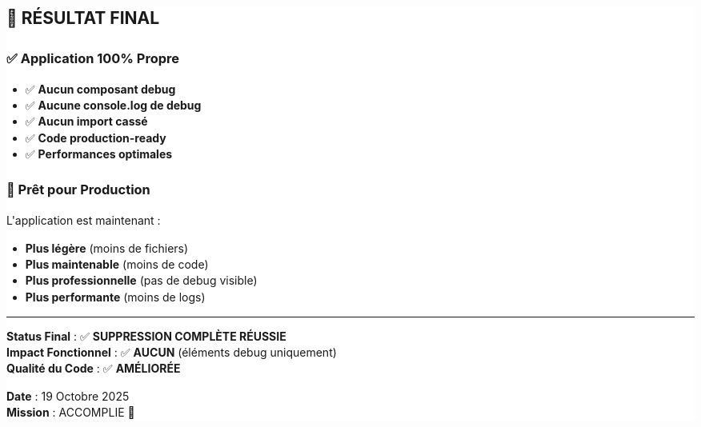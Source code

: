 
## 🎯 RÉSULTAT FINAL

### ✅ Application 100% Propre

- ✅ **Aucun composant debug**
- ✅ **Aucune console.log de debug**
- ✅ **Aucun import cassé**
- ✅ **Code production-ready**
- ✅ **Performances optimales**

### 🚀 Prêt pour Production

L'application est maintenant :
- **Plus légère** (moins de fichiers)
- **Plus maintenable** (moins de code)
- **Plus professionnelle** (pas de debug visible)
- **Plus performante** (moins de logs)

---

**Status Final** : ✅ **SUPPRESSION COMPLÈTE RÉUSSIE**  
**Impact Fonctionnel** : ✅ **AUCUN** (éléments debug uniquement)  
**Qualité du Code** : ✅ **AMÉLIORÉE**  

**Date** : 19 Octobre 2025  
**Mission** : ACCOMPLIE 🎉
